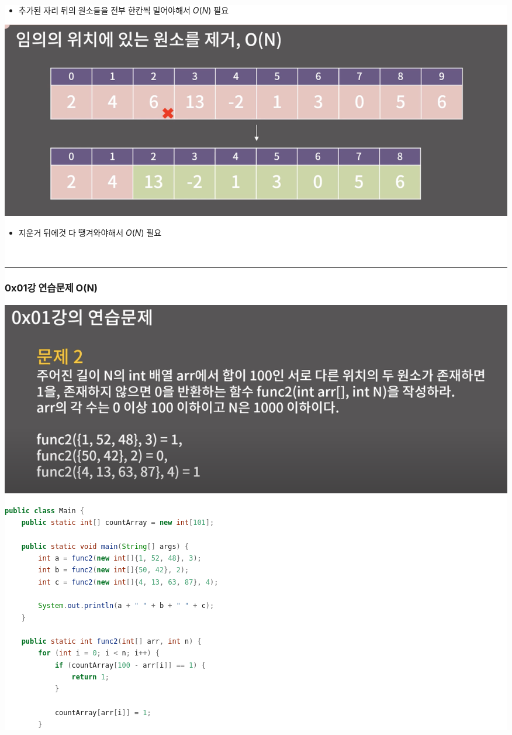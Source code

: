 - 추가된 자리 뒤의 원소들을 전부 한칸씩 밀어야해서 $O(N)$ 필요

![](brain/image/0x03-6.png)

- 지운거 뒤에것 다 땡겨와야해서 $O(N)$ 필요

<br><hr>

### 0x01강 연습문제 O(N)

![](brain/image/0x03-8.png)

```java
public class Main {  
    public static int[] countArray = new int[101];  
  
    public static void main(String[] args) {  
        int a = func2(new int[]{1, 52, 48}, 3);  
        int b = func2(new int[]{50, 42}, 2);  
        int c = func2(new int[]{4, 13, 63, 87}, 4);  
  
        System.out.println(a + " " + b + " " + c);  
    }  
  
    public static int func2(int[] arr, int n) {  
        for (int i = 0; i < n; i++) {  
            if (countArray[100 - arr[i]] == 1) {  
                return 1;  
            }  
  
            countArray[arr[i]] = 1;  
        }  
```